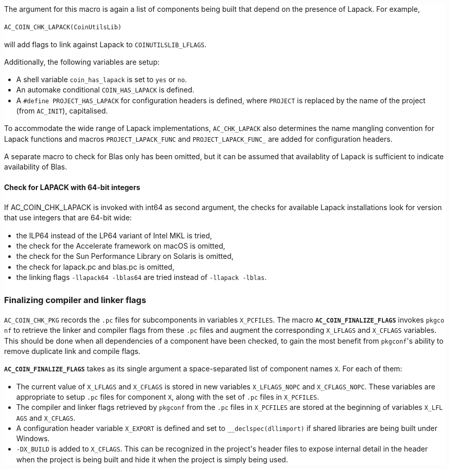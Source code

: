 The argument for this macro is again a list of components being built that
depend on the presence of Lapack.
For example,
```
AC_COIN_CHK_LAPACK(CoinUtilsLib)
```
will add flags to link against Lapack to `COINUTILSLIB_LFLAGS`.

Additionally, the following variables are setup:
* A shell variable `coin_has_lapack` is set to `yes` or `no`.
* An automake conditional `COIN_HAS_LAPACK` is defined.
* A `#define PROJECT_HAS_LAPACK` for configuration headers is defined,
  where `PROJECT` is replaced by the name of the project (from `AC_INIT`),
  capitalised.

To accommodate the wide range of Lapack implementations, `AC_CHK_LAPACK` also
determines the name mangling convention for Lapack functions and
macros `PROJECT_LAPACK_FUNC` and `PROJECT_LAPACK_FUNC_` are added for
configuration headers.

A separate macro to check for Blas only has been omitted, but it can be
assumed that availablity of Lapack is sufficient to indicate availability
of Blas.

#### Check for LAPACK with 64-bit integers

If AC_COIN_CHK_LAPACK is invoked with int64 as second argument, the checks
for available Lapack installations look for version that use integers that
are 64-bit wide:
- the ILP64 instead of the LP64 variant of Intel MKL is tried,
- the check for the Accelerate framework on macOS is omitted,
- the check for the Sun Performance Library on Solaris is omitted,
- the check for lapack.pc and blas.pc is omitted,
- the linking flags `-llapack64 -lblas64` are tried instead of `-llapack -lblas`.

### Finalizing compiler and linker flags

`AC_COIN_CHK_PKG` records the `.pc` files for subcomponents in variables
`X_PCFILES`.
The macro **`AC_COIN_FINALIZE_FLAGS`** invokes `pkgconf` to retrieve the
linker and compiler flags from these `.pc` files and augment the
corresponding `X_LFLAGS` and `X_CFLAGS` variables.
This should be done when all dependencies of a component have been checked,
to gain the most benefit from `pkgconf`'s ability to remove duplicate link
and compile flags.

**`AC_COIN_FINALIZE_FLAGS`** takes as its single argument a space-separated
list of component names `X`.
For each of them:
* The current value of `X_LFLAGS` and `X_CFLAGS` is stored in new variables
  `X_LFLAGS_NOPC` and `X_CFLAGS_NOPC`.
  These variables are appropriate to setup `.pc` files for component `X`,
  along with the set of `.pc` files in `X_PCFILES`.
* The compiler and linker flags retrieved by `pkgconf` from the `.pc` files
  in `X_PCFILES` are stored at the beginning of variables `X_LFLAGS` and
  `X_CFLAGS`.
* A configuration header variable `X_EXPORT` is defined and set to
  `__declspec(dllimport)` if shared libraries are being built under Windows.
* `-DX_BUILD` is added to `X_CFLAGS`.
  This can be recognized in the project's header files to expose internal
  detail in the header when the project is being built and hide it when the
  project is simply being used.
